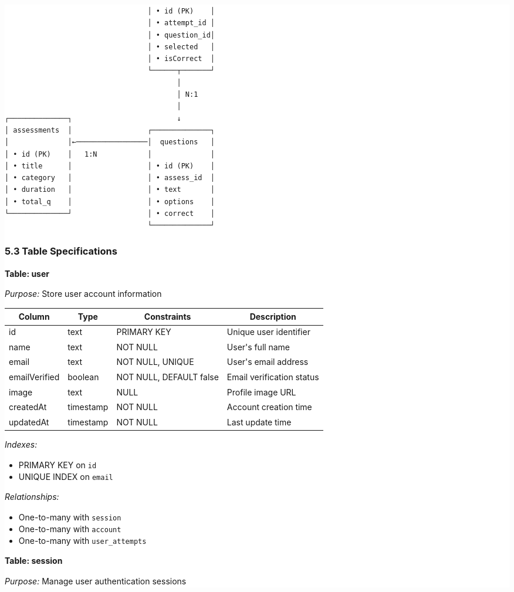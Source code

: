```
                                  │ • id (PK)    │
                                  │ • attempt_id │
                                  │ • question_id│
                                  │ • selected   │
                                  │ • isCorrect  │
                                  └──────┬───────┘
                                         │
                                         │ N:1
                                         │
┌──────────────┐                         ↓
│ assessments  │                  ┌──────────────┐
│              │←─────────────────│  questions   │
│ • id (PK)    │   1:N            │              │
│ • title      │                  │ • id (PK)    │
│ • category   │                  │ • assess_id  │
│ • duration   │                  │ • text       │
│ • total_q    │                  │ • options    │
└──────────────┘                  │ • correct    │
                                  └──────────────┘
```

### 5.3 Table Specifications

**Table: user**

*Purpose:* Store user account information

| Column | Type | Constraints | Description |
|--------|------|-------------|-------------|
| id | text | PRIMARY KEY | Unique user identifier |
| name | text | NOT NULL | User's full name |
| email | text | NOT NULL, UNIQUE | User's email address |
| emailVerified | boolean | NOT NULL, DEFAULT false | Email verification status |
| image | text | NULL | Profile image URL |
| createdAt | timestamp | NOT NULL | Account creation time |
| updatedAt | timestamp | NOT NULL | Last update time |

*Indexes:*
- PRIMARY KEY on `id`
- UNIQUE INDEX on `email`

*Relationships:*
- One-to-many with `session`
- One-to-many with `account`
- One-to-many with `user_attempts`

**Table: session**

*Purpose:* Manage user authentication sessions
